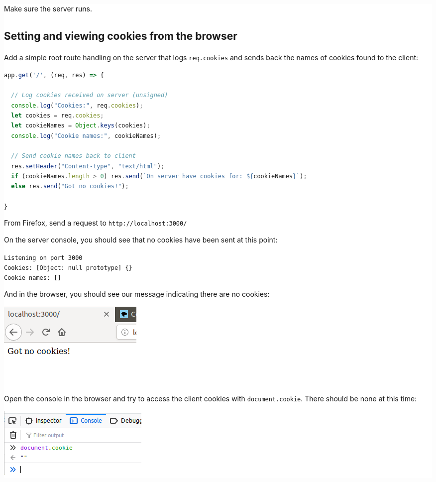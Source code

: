 Make sure the server runs.

## Setting and viewing cookies from the browser
Add a simple root route handling on the server that logs `req.cookies` and sends back the names of cookies found to the client:

```javascript
app.get('/', (req, res) => {

  // Log cookies received on server (unsigned)
  console.log("Cookies:", req.cookies);
  let cookies = req.cookies;
  let cookieNames = Object.keys(cookies);
  console.log("Cookie names:", cookieNames);

  // Send cookie names back to client
  res.setHeader("Content-type", "text/html");
  if (cookieNames.length > 0) res.send(`On server have cookies for: ${cookieNames}`);
  else res.send("Got no cookies!");

}
```

From Firefox, send a request to `http://localhost:3000/`

On the server console, you should see that no cookies have been sent at this point:

```
Listening on port 3000
Cookies: [Object: null prototype] {}
Cookie names: []
```

And in the browser, you should see our message indicating there are no cookies:

![no cookies message from server in browser](img/cookies-no-cookies.png)

Open the console in the browser and try to access the client cookies with `document.cookie`. There should be none at this time:

![no document.cookie in browser](img/browser-console-no-cookies.png)
